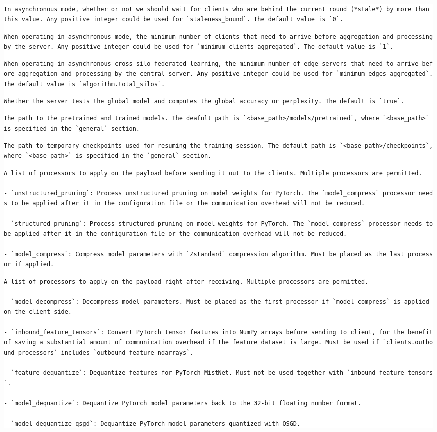 ```{admonition} staleness_bound
In asynchronous mode, whether or not we should wait for clients who are behind the current round (*stale*) by more than this value. Any positive integer could be used for `staleness_bound`. The default value is `0`.
```

```{admonition} minimum_clients_aggregated
When operating in asynchronous mode, the minimum number of clients that need to arrive before aggregation and processing by the server. Any positive integer could be used for `minimum_clients_aggregated`. The default value is `1`.
```

```{admonition} minimum_edges_aggregated
When operating in asynchronous cross-silo federated learning, the minimum number of edge servers that need to arrive before aggregation and processing by the central server. Any positive integer could be used for `minimum_edges_aggregated`. The default value is `algorithm.total_silos`.
```

```{admonition} do_test
Whether the server tests the global model and computes the global accuracy or perplexity. The default is `true`.
```

```{admonition} model_path
The path to the pretrained and trained models. The deafult path is `<base_path>/models/pretrained`, where `<base_path>` is specified in the `general` section.
```

```{admonition} checkpoint_path
The path to temporary checkpoints used for resuming the training session. The default path is `<base_path>/checkpoints`, where `<base_path>` is specified in the `general` section.
```

```{admonition} outbound_processors
A list of processors to apply on the payload before sending it out to the clients. Multiple processors are permitted.

- `unstructured_pruning`: Process unstructured pruning on model weights for PyTorch. The `model_compress` processor needs to be applied after it in the configuration file or the communication overhead will not be reduced.

- `structured_pruning`: Process structured pruning on model weights for PyTorch. The `model_compress` processor needs to be applied after it in the configuration file or the communication overhead will not be reduced.

- `model_compress`: Compress model parameters with `Zstandard` compression algorithm. Must be placed as the last processor if applied.
```

```{admonition} inbound_processors
A list of processors to apply on the payload right after receiving. Multiple processors are permitted.

- `model_decompress`: Decompress model parameters. Must be placed as the first processor if `model_compress` is applied on the client side.

- `inbound_feature_tensors`: Convert PyTorch tensor features into NumPy arrays before sending to client, for the benefit of saving a substantial amount of communication overhead if the feature dataset is large. Must be used if `clients.outbound_processors` includes `outbound_feature_ndarrays`.

- `feature_dequantize`: Dequantize features for PyTorch MistNet. Must not be used together with `inbound_feature_tensors`.

- `model_dequantize`: Dequantize PyTorch model parameters back to the 32-bit floating number format.

- `model_dequantize_qsgd`: Dequantize PyTorch model parameters quantized with QSGD.
```
